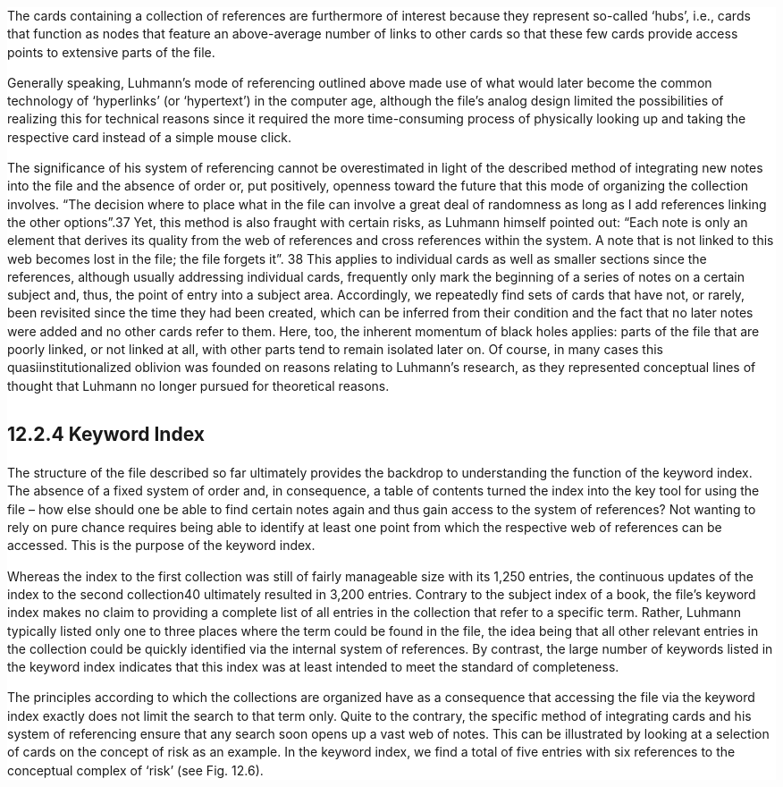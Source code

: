 The cards containing a collection of references are furthermore of interest because they represent so-called ‘hubs’, i.e., cards that function as nodes that feature an above-average number of links to other cards so that these few cards provide access points to extensive parts of the file.

Generally speaking, Luhmann’s mode of referencing outlined above made use of what would later become the common technology of ‘hyperlinks’ (or ‘hypertext’) in the computer age, although the file’s analog design limited the possibilities of realizing this for technical reasons since it required the more time-consuming process of physically looking up and taking the respective card instead of a simple mouse click.

The significance of his system of referencing cannot be overestimated in light of the described method of integrating new notes into the file and the absence of order or, put positively, openness toward the future that this mode of organizing the collection involves. “The decision where to place what in the file can involve a great deal of randomness as long as I add references linking the other options”.37 Yet, this method is also fraught with certain risks, as Luhmann himself pointed out: “Each note is only an element that derives its quality from the web of references and cross references within the system. A note that is not linked to this web becomes lost in the file; the file forgets it”. 38 This applies to individual cards as well as smaller sections since the references, although usually addressing individual cards, frequently only mark the beginning of a series of notes on a certain subject and, thus, the point of entry into a subject area. Accordingly, we repeatedly find sets of cards that have not, or rarely, been revisited since the time they had been created, which can be inferred from their condition and the fact that no later notes were added and no other cards refer to them. Here, too, the inherent momentum of black holes applies: parts of the file that are poorly linked, or not linked at all, with other parts tend to remain isolated later on. Of course, in many cases this quasiinstitutionalized oblivion was founded on reasons relating to Luhmann’s research, as they represented conceptual lines of thought that Luhmann no longer pursued for theoretical reasons.

## 12.2.4 Keyword Index

The structure of the file described so far ultimately provides the backdrop to understanding the function of the keyword index. The absence of a fixed system of order and, in consequence, a table of contents turned the index into the key tool for using the file – how else should one be able to find certain notes again and thus gain access to the system of references? Not wanting to rely on pure chance requires being able to identify at least one point from which the respective web of references can be accessed. This is the purpose of the keyword index.

Whereas the index to the first collection was still of fairly manageable size with its 1,250 entries, the continuous updates of the index to the second collection40 ultimately resulted in 3,200 entries. Contrary to the subject index of a book, the file’s keyword index makes no claim to providing a complete list of all entries in the collection that refer to a specific term. Rather, Luhmann typically listed only one to three places where the term could be found in the file, the idea being that all other relevant entries in the collection could be quickly identified via the internal system of references. By contrast, the large number of keywords listed in the keyword index indicates that this index was at least intended to meet the standard of completeness.

The principles according to which the collections are organized have as a consequence that accessing the file via the keyword index exactly does not limit the search to that term only. Quite to the contrary, the specific method of integrating cards and his system of referencing ensure that any search soon opens up a vast web of notes. This can be illustrated by looking at a selection of cards on the concept of risk as an example. In the keyword index, we find a total of five entries with six references to the conceptual complex of ‘risk’ (see Fig. 12.6).
